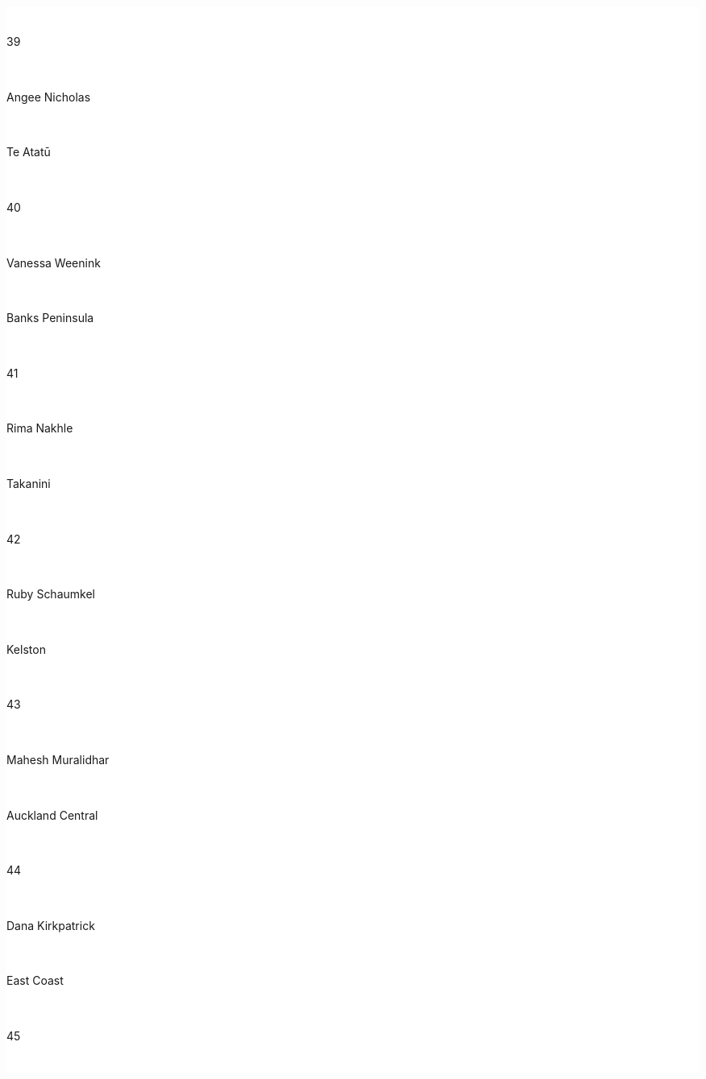  

39

 

Angee Nicholas

 

Te Atatū

 

40

 

Vanessa Weenink

 

Banks Peninsula

 

41

 

Rima Nakhle

 

Takanini

 

42

 

Ruby Schaumkel

 

Kelston

 

43

 

Mahesh Muralidhar

 

Auckland Central

 

44

 

Dana Kirkpatrick

 

East Coast

 

45

 